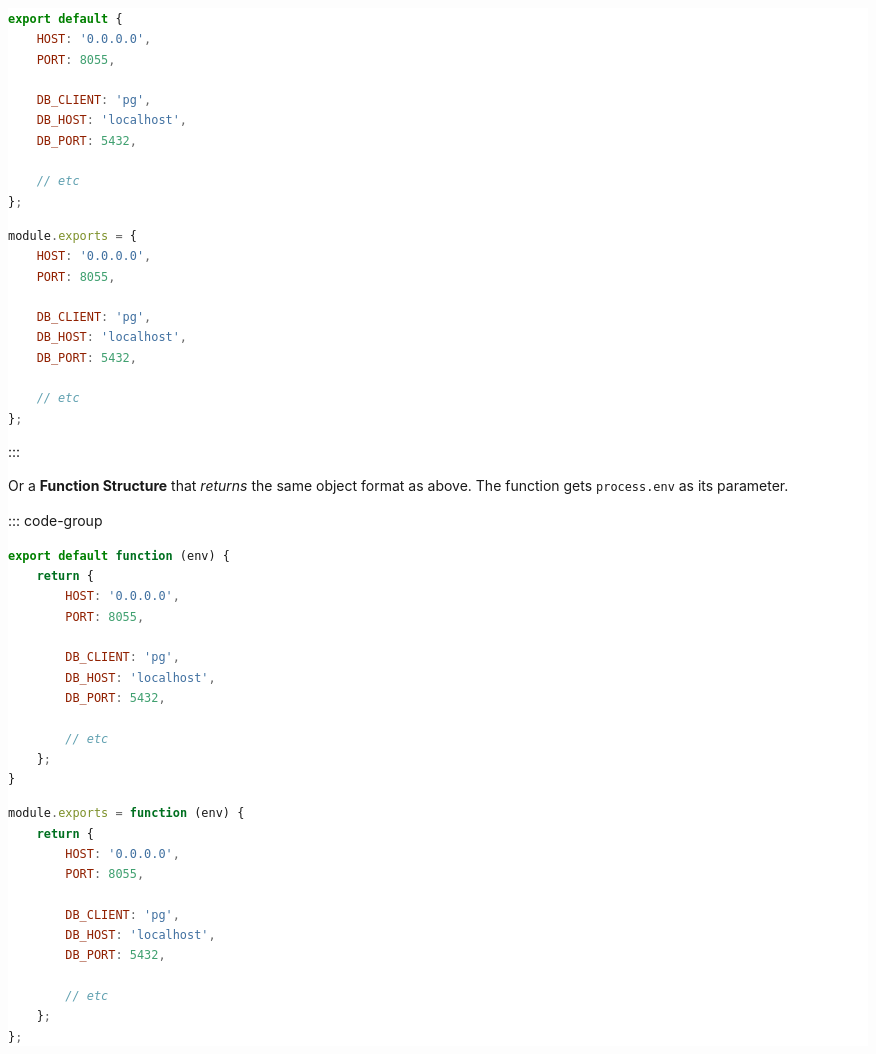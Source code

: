 ```js [config.js]
export default {
	HOST: '0.0.0.0',
	PORT: 8055,

	DB_CLIENT: 'pg',
	DB_HOST: 'localhost',
	DB_PORT: 5432,

	// etc
};
```

```js [config.cjs]
module.exports = {
	HOST: '0.0.0.0',
	PORT: 8055,

	DB_CLIENT: 'pg',
	DB_HOST: 'localhost',
	DB_PORT: 5432,

	// etc
};
```

:::

Or a **Function Structure** that _returns_ the same object format as above. The function gets `process.env` as its
parameter.

::: code-group

```js [config.js]
export default function (env) {
	return {
		HOST: '0.0.0.0',
		PORT: 8055,

		DB_CLIENT: 'pg',
		DB_HOST: 'localhost',
		DB_PORT: 5432,

		// etc
	};
}
```

```js [config.cjs]
module.exports = function (env) {
	return {
		HOST: '0.0.0.0',
		PORT: 8055,

		DB_CLIENT: 'pg',
		DB_HOST: 'localhost',
		DB_PORT: 5432,

		// etc
	};
};
```
